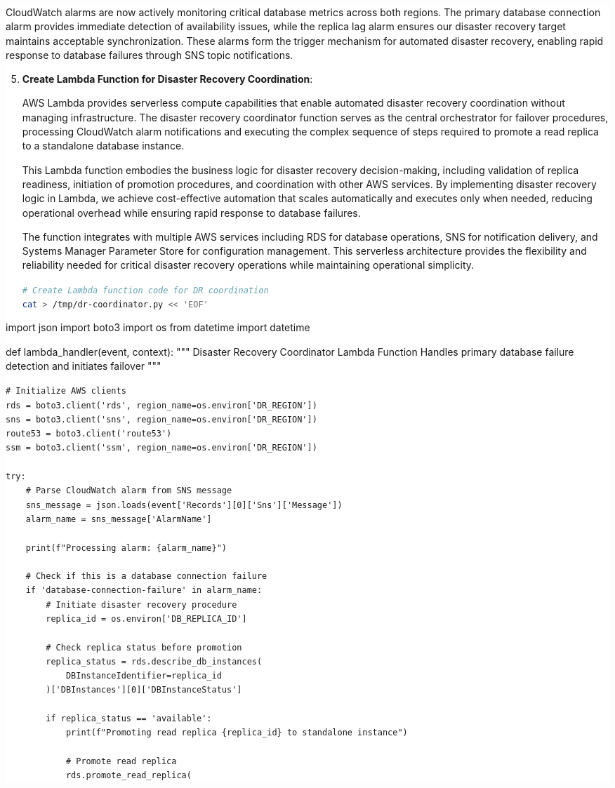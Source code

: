    CloudWatch alarms are now actively monitoring critical database metrics across both regions. The primary database connection alarm provides immediate detection of availability issues, while the replica lag alarm ensures our disaster recovery target maintains acceptable synchronization. These alarms form the trigger mechanism for automated disaster recovery, enabling rapid response to database failures through SNS topic notifications.

5. **Create Lambda Function for Disaster Recovery Coordination**:

   AWS Lambda provides serverless compute capabilities that enable automated disaster recovery coordination without managing infrastructure. The disaster recovery coordinator function serves as the central orchestrator for failover procedures, processing CloudWatch alarm notifications and executing the complex sequence of steps required to promote a read replica to a standalone database instance.

   This Lambda function embodies the business logic for disaster recovery decision-making, including validation of replica readiness, initiation of promotion procedures, and coordination with other AWS services. By implementing disaster recovery logic in Lambda, we achieve cost-effective automation that scales automatically and executes only when needed, reducing operational overhead while ensuring rapid response to database failures.

   The function integrates with multiple AWS services including RDS for database operations, SNS for notification delivery, and Systems Manager Parameter Store for configuration management. This serverless architecture provides the flexibility and reliability needed for critical disaster recovery operations while maintaining operational simplicity.

   ```bash
   # Create Lambda function code for DR coordination
   cat > /tmp/dr-coordinator.py << 'EOF'
import json
import boto3
import os
from datetime import datetime

def lambda_handler(event, context):
    """
    Disaster Recovery Coordinator Lambda Function
    Handles primary database failure detection and initiates failover
    """
    
    # Initialize AWS clients
    rds = boto3.client('rds', region_name=os.environ['DR_REGION'])
    sns = boto3.client('sns', region_name=os.environ['DR_REGION'])
    route53 = boto3.client('route53')
    ssm = boto3.client('ssm', region_name=os.environ['DR_REGION'])
    
    try:
        # Parse CloudWatch alarm from SNS message
        sns_message = json.loads(event['Records'][0]['Sns']['Message'])
        alarm_name = sns_message['AlarmName']
        
        print(f"Processing alarm: {alarm_name}")
        
        # Check if this is a database connection failure
        if 'database-connection-failure' in alarm_name:
            # Initiate disaster recovery procedure
            replica_id = os.environ['DB_REPLICA_ID']
            
            # Check replica status before promotion
            replica_status = rds.describe_db_instances(
                DBInstanceIdentifier=replica_id
            )['DBInstances'][0]['DBInstanceStatus']
            
            if replica_status == 'available':
                print(f"Promoting read replica {replica_id} to standalone instance")
                
                # Promote read replica
                rds.promote_read_replica(
   ```